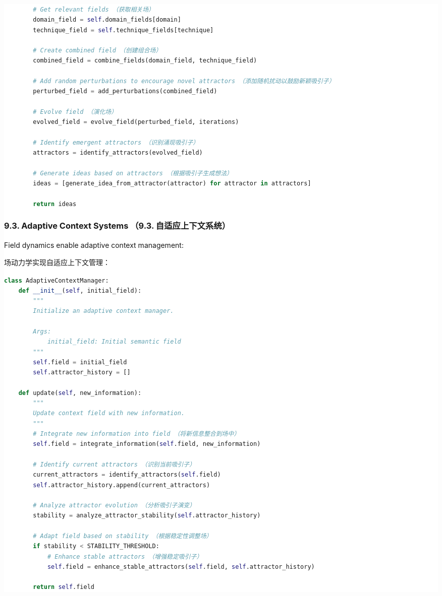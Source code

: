 ```python
        # Get relevant fields （获取相关场）
        domain_field = self.domain_fields[domain]
        technique_field = self.technique_fields[technique]
        
        # Create combined field （创建组合场）
        combined_field = combine_fields(domain_field, technique_field)
        
        # Add random perturbations to encourage novel attractors （添加随机扰动以鼓励新颖吸引子）
        perturbed_field = add_perturbations(combined_field)
        
        # Evolve field （演化场）
        evolved_field = evolve_field(perturbed_field, iterations)
        
        # Identify emergent attractors （识别涌现吸引子）
        attractors = identify_attractors(evolved_field)
        
        # Generate ideas based on attractors （根据吸引子生成想法）
        ideas = [generate_idea_from_attractor(attractor) for attractor in attractors]
        
        return ideas
```

### 9.3. Adaptive Context Systems （9.3. 自适应上下文系统）

Field dynamics enable adaptive context management:

场动力学实现自适应上下文管理：

```python
class AdaptiveContextManager:
    def __init__(self, initial_field):
        """
        Initialize an adaptive context manager.
        
        Args:
            initial_field: Initial semantic field
        """
        self.field = initial_field
        self.attractor_history = []
    
    def update(self, new_information):
        """
        Update context field with new information.
        """
        # Integrate new information into field （将新信息整合到场中）
        self.field = integrate_information(self.field, new_information)
        
        # Identify current attractors （识别当前吸引子）
        current_attractors = identify_attractors(self.field)
        self.attractor_history.append(current_attractors)
        
        # Analyze attractor evolution （分析吸引子演变）
        stability = analyze_attractor_stability(self.attractor_history)
        
        # Adapt field based on stability （根据稳定性调整场）
        if stability < STABILITY_THRESHOLD:
            # Enhance stable attractors （增强稳定吸引子）
            self.field = enhance_stable_attractors(self.field, self.attractor_history)
        
        return self.field
```
